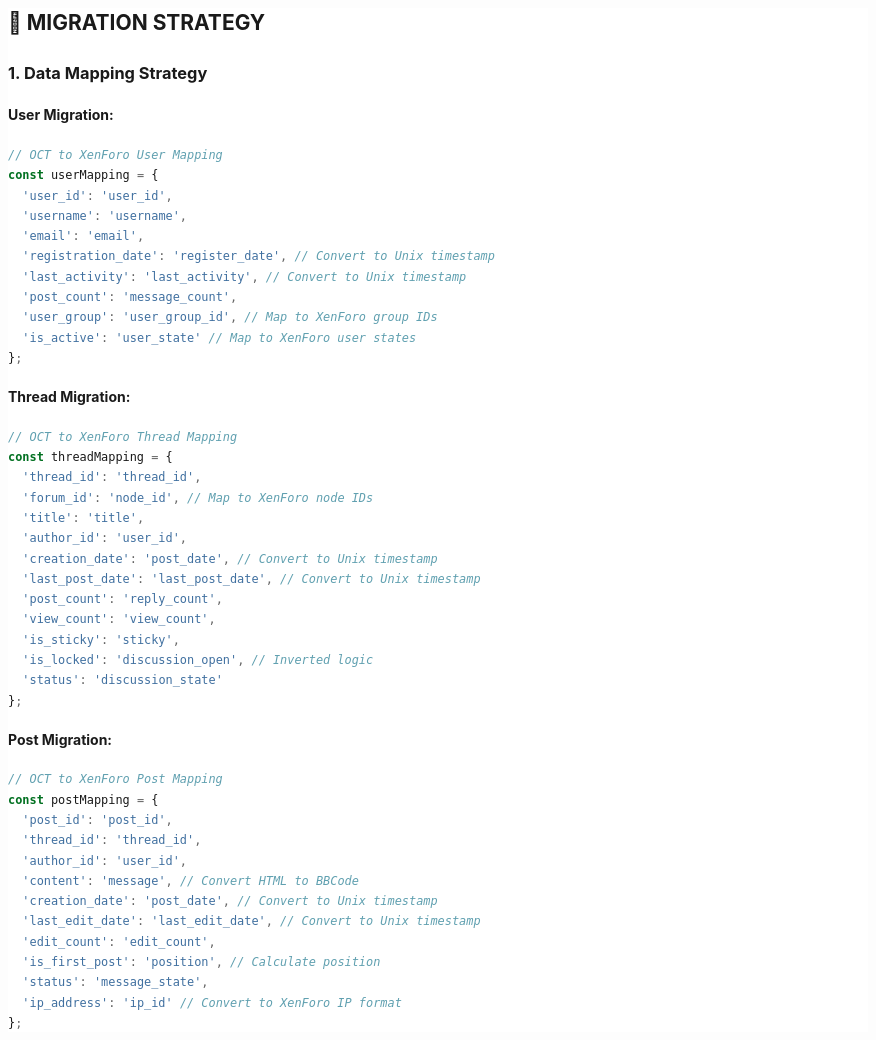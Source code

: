 ## 🔄 MIGRATION STRATEGY

### **1. Data Mapping Strategy**

#### **User Migration:**
```javascript
// OCT to XenForo User Mapping
const userMapping = {
  'user_id': 'user_id',
  'username': 'username',
  'email': 'email',
  'registration_date': 'register_date', // Convert to Unix timestamp
  'last_activity': 'last_activity', // Convert to Unix timestamp
  'post_count': 'message_count',
  'user_group': 'user_group_id', // Map to XenForo group IDs
  'is_active': 'user_state' // Map to XenForo user states
};
```

#### **Thread Migration:**
```javascript
// OCT to XenForo Thread Mapping
const threadMapping = {
  'thread_id': 'thread_id',
  'forum_id': 'node_id', // Map to XenForo node IDs
  'title': 'title',
  'author_id': 'user_id',
  'creation_date': 'post_date', // Convert to Unix timestamp
  'last_post_date': 'last_post_date', // Convert to Unix timestamp
  'post_count': 'reply_count',
  'view_count': 'view_count',
  'is_sticky': 'sticky',
  'is_locked': 'discussion_open', // Inverted logic
  'status': 'discussion_state'
};
```

#### **Post Migration:**
```javascript
// OCT to XenForo Post Mapping
const postMapping = {
  'post_id': 'post_id',
  'thread_id': 'thread_id',
  'author_id': 'user_id',
  'content': 'message', // Convert HTML to BBCode
  'creation_date': 'post_date', // Convert to Unix timestamp
  'last_edit_date': 'last_edit_date', // Convert to Unix timestamp
  'edit_count': 'edit_count',
  'is_first_post': 'position', // Calculate position
  'status': 'message_state',
  'ip_address': 'ip_id' // Convert to XenForo IP format
};
```
